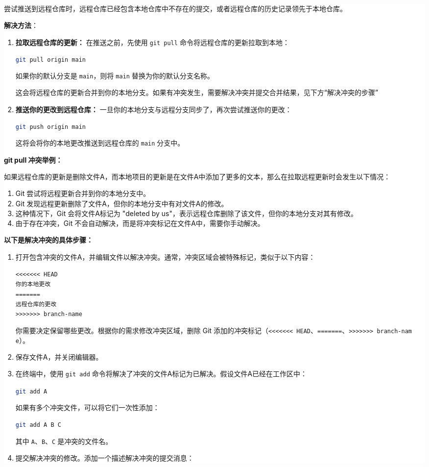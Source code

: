 尝试推送到远程仓库时，远程仓库已经包含本地仓库中不存在的提交，或者远程仓库的历史记录领先于本地仓库。

**解决方法**：

1. **拉取远程仓库的更新：** 在推送之前，先使用 `git pull` 命令将远程仓库的更新拉取到本地：

   ```bash
   git pull origin main
   ```

   如果你的默认分支是 `main`，则将 `main` 替换为你的默认分支名称。

   这会将远程仓库的更新合并到你的本地分支。如果有冲突发生，需要解决冲突并提交合并结果，见下方“解决冲突的步骤”

2. **推送你的更改到远程仓库：** 一旦你的本地分支与远程分支同步了，再次尝试推送你的更改：

   ```bash
   git push origin main
   ```

   这将会将你的本地更改推送到远程仓库的 `main` 分支中。

**git pull 冲突举例：**

如果远程仓库的更新是删除文件A，而本地项目的更新是在文件A中添加了更多的文本，那么在拉取远程更新时会发生以下情况：

1. Git 尝试将远程更新合并到你的本地分支中。
2. Git 发现远程更新删除了文件A，但你的本地分支中有对文件A的修改。
3. 这种情况下，Git 会将文件A标记为 "deleted by us"，表示远程仓库删除了该文件，但你的本地分支对其有修改。
4. 由于存在冲突，Git 不会自动解决，而是将冲突标记在文件A中，需要你手动解决。

**以下是解决冲突的具体步骤：**

1. 打开包含冲突的文件A，并编辑文件以解决冲突。通常，冲突区域会被特殊标记，类似于以下内容：

    ```plaintext
    <<<<<<< HEAD
    你的本地更改
    =======
    远程仓库的更改
    >>>>>>> branch-name
    ```

    你需要决定保留哪些更改。根据你的需求修改冲突区域，删除 Git 添加的冲突标记（`<<<<<<< HEAD`、`=======`、`>>>>>>> branch-name`）。

2. 保存文件A，并关闭编辑器。

3. 在终端中，使用 `git add` 命令将解决了冲突的文件A标记为已解决。假设文件A已经在工作区中：

    ```bash
    git add A
    ```

    如果有多个冲突文件，可以将它们一次性添加：

    ```bash
    git add A B C
    ```

    其中 `A`、`B`、`C` 是冲突的文件名。

4. 提交解决冲突的修改。添加一个描述解决冲突的提交消息：
